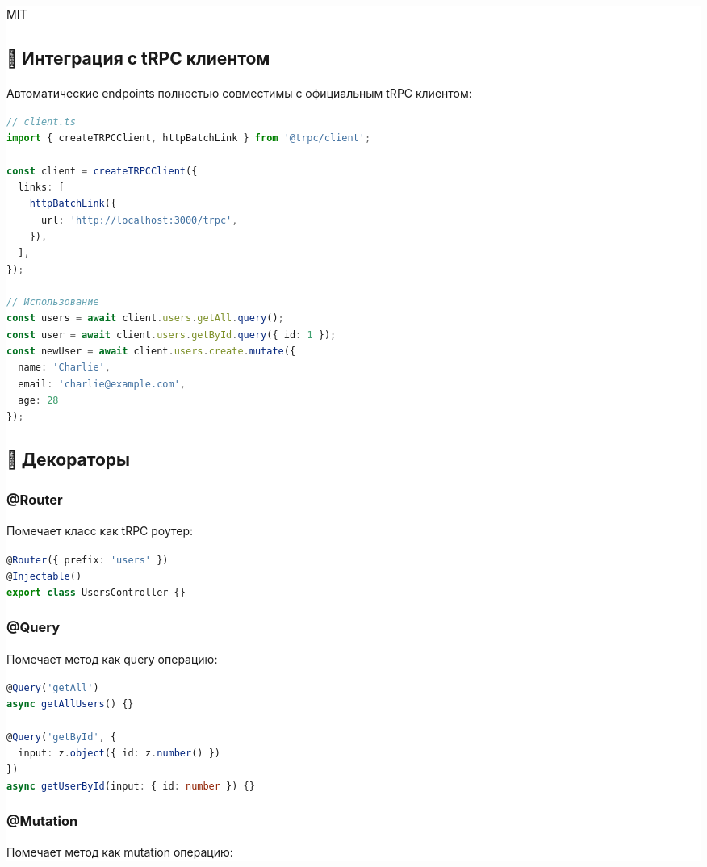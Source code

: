MIT

## 🎯 Интеграция с tRPC клиентом

Автоматические endpoints полностью совместимы с официальным tRPC клиентом:

```typescript
// client.ts
import { createTRPCClient, httpBatchLink } from '@trpc/client';

const client = createTRPCClient({
  links: [
    httpBatchLink({
      url: 'http://localhost:3000/trpc',
    }),
  ],
});

// Использование
const users = await client.users.getAll.query();
const user = await client.users.getById.query({ id: 1 });
const newUser = await client.users.create.mutate({
  name: 'Charlie',
  email: 'charlie@example.com',
  age: 28
});
```

## 🔧 Декораторы

### @Router
Помечает класс как tRPC роутер:

```typescript
@Router({ prefix: 'users' })
@Injectable()
export class UsersController {}
```

### @Query
Помечает метод как query операцию:

```typescript
@Query('getAll')
async getAllUsers() {}

@Query('getById', {
  input: z.object({ id: z.number() })
})
async getUserById(input: { id: number }) {}
```

### @Mutation
Помечает метод как mutation операцию:
